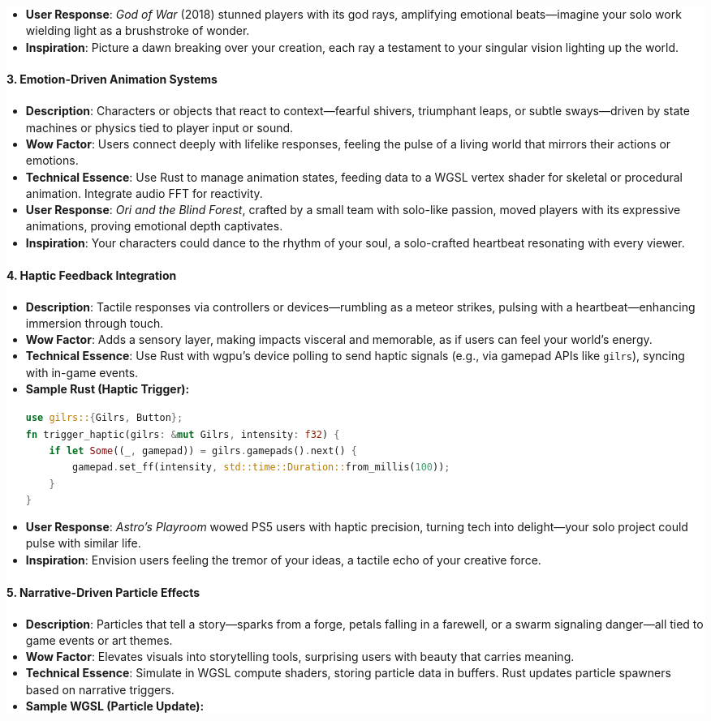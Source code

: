 - **User Response**: _God of War_ (2018) stunned players with its god rays,
  amplifying emotional beats—imagine your solo work wielding light as a
  brushstroke of wonder.
- **Inspiration**: Picture a dawn breaking over your creation, each ray a
  testament to your singular vision lighting up the world.

#### 3. Emotion-Driven Animation Systems

- **Description**: Characters or objects that react to context—fearful shivers,
  triumphant leaps, or subtle sways—driven by state machines or physics tied to
  player input or sound.
- **Wow Factor**: Users connect deeply with lifelike responses, feeling the
  pulse of a living world that mirrors their actions or emotions.
- **Technical Essence**: Use Rust to manage animation states, feeding data to a
  WGSL vertex shader for skeletal or procedural animation. Integrate audio FFT
  for reactivity.
- **User Response**: _Ori and the Blind Forest_, crafted by a small team with
  solo-like passion, moved players with its expressive animations, proving
  emotional depth captivates.
- **Inspiration**: Your characters could dance to the rhythm of your soul, a
  solo-crafted heartbeat resonating with every viewer.

#### 4. Haptic Feedback Integration

- **Description**: Tactile responses via controllers or devices—rumbling as a
  meteor strikes, pulsing with a heartbeat—enhancing immersion through touch.
- **Wow Factor**: Adds a sensory layer, making impacts visceral and memorable,
  as if users can feel your world’s energy.
- **Technical Essence**: Use Rust with wgpu’s device polling to send haptic
  signals (e.g., via gamepad APIs like `gilrs`), syncing with in-game events.
- **Sample Rust (Haptic Trigger):**
  ```rust
  use gilrs::{Gilrs, Button};
  fn trigger_haptic(gilrs: &mut Gilrs, intensity: f32) {
      if let Some((_, gamepad)) = gilrs.gamepads().next() {
          gamepad.set_ff(intensity, std::time::Duration::from_millis(100));
      }
  }
  ```
- **User Response**: _Astro’s Playroom_ wowed PS5 users with haptic precision,
  turning tech into delight—your solo project could pulse with similar life.
- **Inspiration**: Envision users feeling the tremor of your ideas, a tactile
  echo of your creative force.

#### 5. Narrative-Driven Particle Effects

- **Description**: Particles that tell a story—sparks from a forge, petals
  falling in a farewell, or a swarm signaling danger—all tied to game events or
  art themes.
- **Wow Factor**: Elevates visuals into storytelling tools, surprising users
  with beauty that carries meaning.
- **Technical Essence**: Simulate in WGSL compute shaders, storing particle data
  in buffers. Rust updates particle spawners based on narrative triggers.
- **Sample WGSL (Particle Update):**
